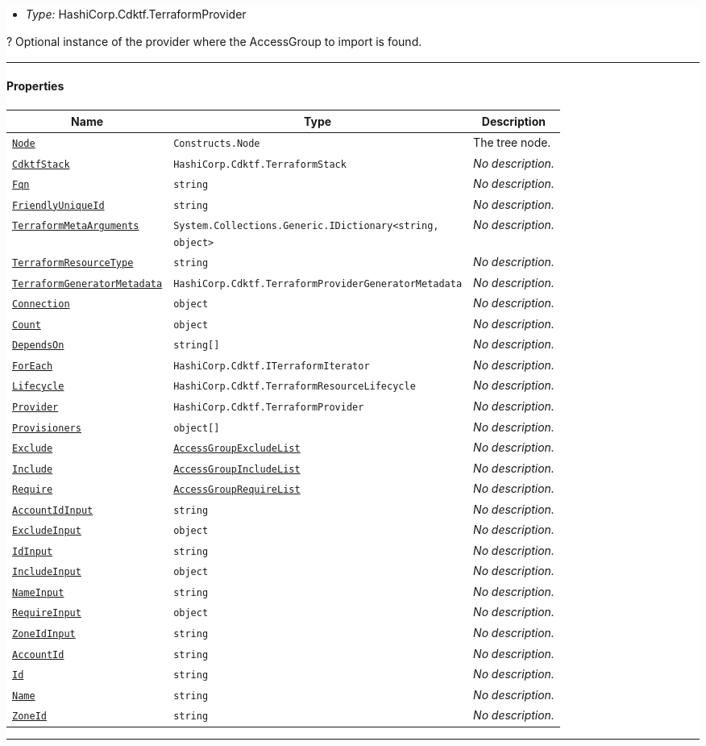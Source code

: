 - *Type:* HashiCorp.Cdktf.TerraformProvider

? Optional instance of the provider where the AccessGroup to import is found.

---

#### Properties <a name="Properties" id="Properties"></a>

| **Name** | **Type** | **Description** |
| --- | --- | --- |
| <code><a href="#@cdktf/provider-cloudflare.accessGroup.AccessGroup.property.node">Node</a></code> | <code>Constructs.Node</code> | The tree node. |
| <code><a href="#@cdktf/provider-cloudflare.accessGroup.AccessGroup.property.cdktfStack">CdktfStack</a></code> | <code>HashiCorp.Cdktf.TerraformStack</code> | *No description.* |
| <code><a href="#@cdktf/provider-cloudflare.accessGroup.AccessGroup.property.fqn">Fqn</a></code> | <code>string</code> | *No description.* |
| <code><a href="#@cdktf/provider-cloudflare.accessGroup.AccessGroup.property.friendlyUniqueId">FriendlyUniqueId</a></code> | <code>string</code> | *No description.* |
| <code><a href="#@cdktf/provider-cloudflare.accessGroup.AccessGroup.property.terraformMetaArguments">TerraformMetaArguments</a></code> | <code>System.Collections.Generic.IDictionary<string, object></code> | *No description.* |
| <code><a href="#@cdktf/provider-cloudflare.accessGroup.AccessGroup.property.terraformResourceType">TerraformResourceType</a></code> | <code>string</code> | *No description.* |
| <code><a href="#@cdktf/provider-cloudflare.accessGroup.AccessGroup.property.terraformGeneratorMetadata">TerraformGeneratorMetadata</a></code> | <code>HashiCorp.Cdktf.TerraformProviderGeneratorMetadata</code> | *No description.* |
| <code><a href="#@cdktf/provider-cloudflare.accessGroup.AccessGroup.property.connection">Connection</a></code> | <code>object</code> | *No description.* |
| <code><a href="#@cdktf/provider-cloudflare.accessGroup.AccessGroup.property.count">Count</a></code> | <code>object</code> | *No description.* |
| <code><a href="#@cdktf/provider-cloudflare.accessGroup.AccessGroup.property.dependsOn">DependsOn</a></code> | <code>string[]</code> | *No description.* |
| <code><a href="#@cdktf/provider-cloudflare.accessGroup.AccessGroup.property.forEach">ForEach</a></code> | <code>HashiCorp.Cdktf.ITerraformIterator</code> | *No description.* |
| <code><a href="#@cdktf/provider-cloudflare.accessGroup.AccessGroup.property.lifecycle">Lifecycle</a></code> | <code>HashiCorp.Cdktf.TerraformResourceLifecycle</code> | *No description.* |
| <code><a href="#@cdktf/provider-cloudflare.accessGroup.AccessGroup.property.provider">Provider</a></code> | <code>HashiCorp.Cdktf.TerraformProvider</code> | *No description.* |
| <code><a href="#@cdktf/provider-cloudflare.accessGroup.AccessGroup.property.provisioners">Provisioners</a></code> | <code>object[]</code> | *No description.* |
| <code><a href="#@cdktf/provider-cloudflare.accessGroup.AccessGroup.property.exclude">Exclude</a></code> | <code><a href="#@cdktf/provider-cloudflare.accessGroup.AccessGroupExcludeList">AccessGroupExcludeList</a></code> | *No description.* |
| <code><a href="#@cdktf/provider-cloudflare.accessGroup.AccessGroup.property.include">Include</a></code> | <code><a href="#@cdktf/provider-cloudflare.accessGroup.AccessGroupIncludeList">AccessGroupIncludeList</a></code> | *No description.* |
| <code><a href="#@cdktf/provider-cloudflare.accessGroup.AccessGroup.property.require">Require</a></code> | <code><a href="#@cdktf/provider-cloudflare.accessGroup.AccessGroupRequireList">AccessGroupRequireList</a></code> | *No description.* |
| <code><a href="#@cdktf/provider-cloudflare.accessGroup.AccessGroup.property.accountIdInput">AccountIdInput</a></code> | <code>string</code> | *No description.* |
| <code><a href="#@cdktf/provider-cloudflare.accessGroup.AccessGroup.property.excludeInput">ExcludeInput</a></code> | <code>object</code> | *No description.* |
| <code><a href="#@cdktf/provider-cloudflare.accessGroup.AccessGroup.property.idInput">IdInput</a></code> | <code>string</code> | *No description.* |
| <code><a href="#@cdktf/provider-cloudflare.accessGroup.AccessGroup.property.includeInput">IncludeInput</a></code> | <code>object</code> | *No description.* |
| <code><a href="#@cdktf/provider-cloudflare.accessGroup.AccessGroup.property.nameInput">NameInput</a></code> | <code>string</code> | *No description.* |
| <code><a href="#@cdktf/provider-cloudflare.accessGroup.AccessGroup.property.requireInput">RequireInput</a></code> | <code>object</code> | *No description.* |
| <code><a href="#@cdktf/provider-cloudflare.accessGroup.AccessGroup.property.zoneIdInput">ZoneIdInput</a></code> | <code>string</code> | *No description.* |
| <code><a href="#@cdktf/provider-cloudflare.accessGroup.AccessGroup.property.accountId">AccountId</a></code> | <code>string</code> | *No description.* |
| <code><a href="#@cdktf/provider-cloudflare.accessGroup.AccessGroup.property.id">Id</a></code> | <code>string</code> | *No description.* |
| <code><a href="#@cdktf/provider-cloudflare.accessGroup.AccessGroup.property.name">Name</a></code> | <code>string</code> | *No description.* |
| <code><a href="#@cdktf/provider-cloudflare.accessGroup.AccessGroup.property.zoneId">ZoneId</a></code> | <code>string</code> | *No description.* |

---